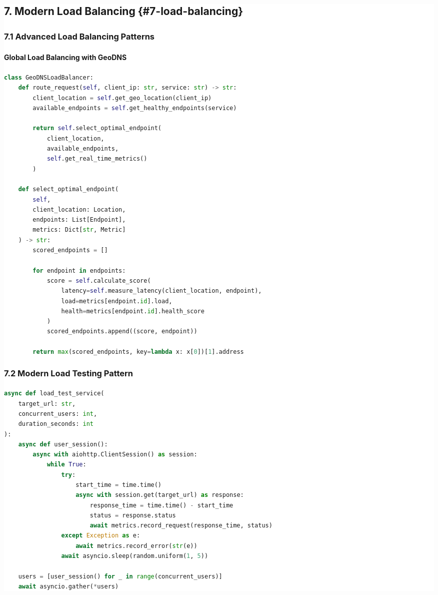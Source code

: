 ## 7. Modern Load Balancing {#7-load-balancing}

### 7.1 Advanced Load Balancing Patterns

#### Global Load Balancing with GeoDNS
```python
class GeoDNSLoadBalancer:
    def route_request(self, client_ip: str, service: str) -> str:
        client_location = self.get_geo_location(client_ip)
        available_endpoints = self.get_healthy_endpoints(service)
        
        return self.select_optimal_endpoint(
            client_location,
            available_endpoints,
            self.get_real_time_metrics()
        )

    def select_optimal_endpoint(
        self,
        client_location: Location,
        endpoints: List[Endpoint],
        metrics: Dict[str, Metric]
    ) -> str:
        scored_endpoints = []
        
        for endpoint in endpoints:
            score = self.calculate_score(
                latency=self.measure_latency(client_location, endpoint),
                load=metrics[endpoint.id].load,
                health=metrics[endpoint.id].health_score
            )
            scored_endpoints.append((score, endpoint))
        
        return max(scored_endpoints, key=lambda x: x[0])[1].address
```

### 7.2 Modern Load Testing Pattern

```python
async def load_test_service(
    target_url: str,
    concurrent_users: int,
    duration_seconds: int
):
    async def user_session():
        async with aiohttp.ClientSession() as session:
            while True:
                try:
                    start_time = time.time()
                    async with session.get(target_url) as response:
                        response_time = time.time() - start_time
                        status = response.status
                        await metrics.record_request(response_time, status)
                except Exception as e:
                    await metrics.record_error(str(e))
                await asyncio.sleep(random.uniform(1, 5))

    users = [user_session() for _ in range(concurrent_users)]
    await asyncio.gather(*users)
```
